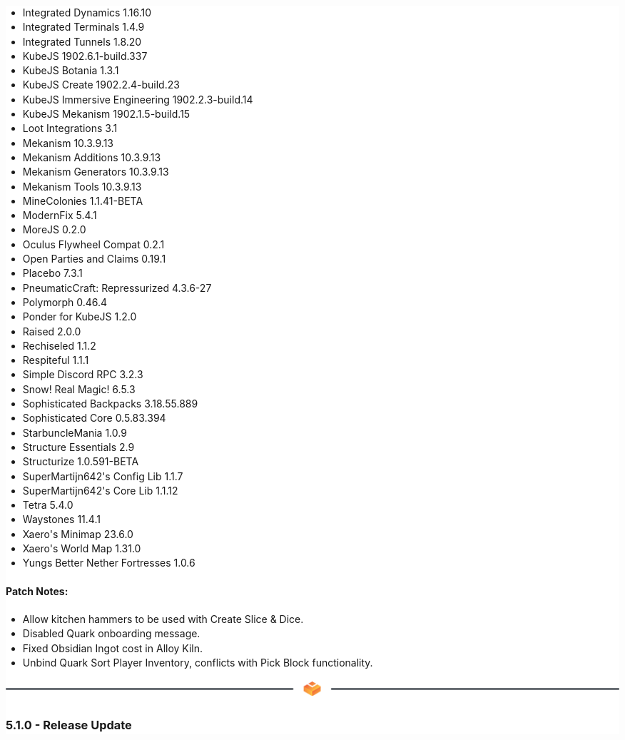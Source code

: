 * Integrated Dynamics 1.16.10
* Integrated Terminals 1.4.9
* Integrated Tunnels 1.8.20
* KubeJS 1902.6.1-build.337
* KubeJS Botania 1.3.1
* KubeJS Create 1902.2.4-build.23
* KubeJS Immersive Engineering 1902.2.3-build.14
* KubeJS Mekanism 1902.1.5-build.15
* Loot Integrations 3.1
* Mekanism 10.3.9.13
* Mekanism Additions 10.3.9.13
* Mekanism Generators 10.3.9.13
* Mekanism Tools 10.3.9.13
* MineColonies 1.1.41-BETA
* ModernFix 5.4.1
* MoreJS 0.2.0
* Oculus Flywheel Compat 0.2.1
* Open Parties and Claims 0.19.1
* Placebo 7.3.1
* PneumaticCraft: Repressurized 4.3.6-27
* Polymorph 0.46.4
* Ponder for KubeJS 1.2.0
* Raised 2.0.0
* Rechiseled 1.1.2
* Respiteful 1.1.1
* Simple Discord RPC 3.2.3
* Snow! Real Magic! 6.5.3
* Sophisticated Backpacks 3.18.55.889
* Sophisticated Core 0.5.83.394
* StarbuncleMania 1.0.9
* Structure Essentials 2.9
* Structurize 1.0.591-BETA
* SuperMartijn642's Config Lib 1.1.7
* SuperMartijn642's Core Lib 1.1.12
* Tetra 5.4.0
* Waystones 11.4.1
* Xaero's Minimap 23.6.0
* Xaero's World Map 1.31.0
* Yungs Better Nether Fortresses 1.0.6

#### **Patch Notes:**

* Allow kitchen hammers to be used with Create Slice & Dice.
* Disabled Quark onboarding message.
* Fixed Obsidian Ingot cost in Alloy Kiln.
* Unbind Quark Sort Player Inventory, conflicts with Pick Block functionality.

![](../../.gitbook/assets/curseforge.-.png)

### 5.1.0 - Release Update
